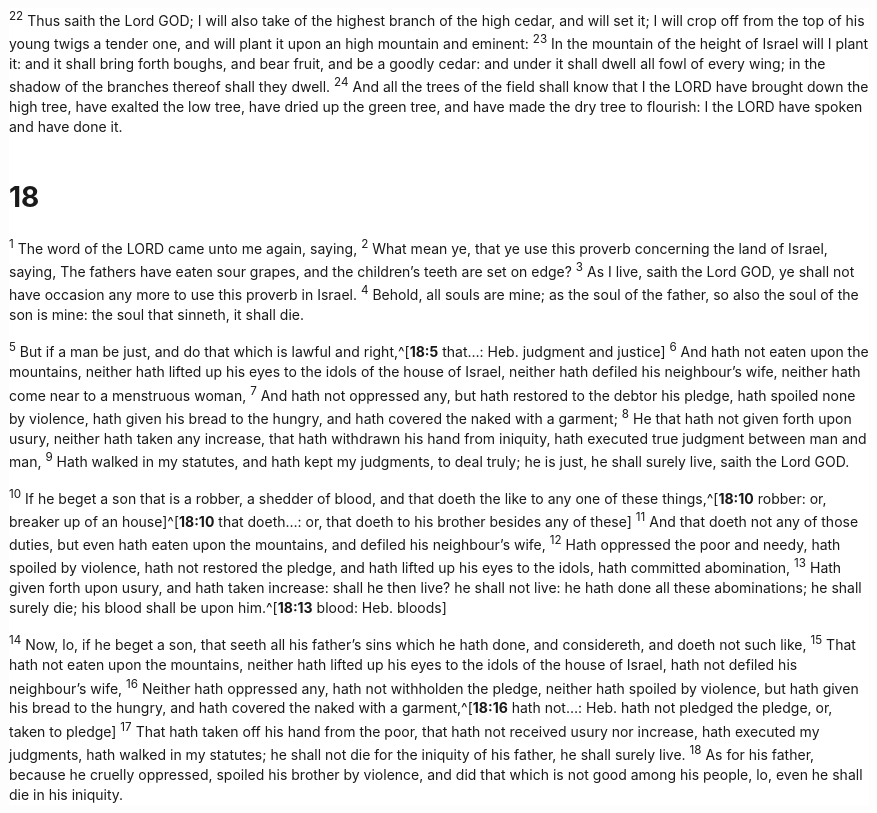 

<sup class='bibleverse'>22</sup> Thus saith the Lord GOD; I will also take of the highest branch of the high cedar, and will set it; I will crop off from the top of his young twigs a tender one, and will plant it upon an high mountain and eminent: <sup class='bibleverse'>23</sup> In the mountain of the height of Israel will I plant it: and it shall bring forth boughs, and bear fruit, and be a goodly cedar: and under it shall dwell all fowl of every wing; in the shadow of the branches thereof shall they dwell. <sup class='bibleverse'>24</sup> And all the trees of the field shall know that I the LORD have brought down the high tree, have exalted the low tree, have dried up the green tree, and have made the dry tree to flourish: I the LORD have spoken and have done it. 

# 18 
<sup class='bibleverse'>1</sup> The word of the LORD came unto me again, saying, <sup class='bibleverse'>2</sup> What mean ye, that ye use this proverb concerning the land of Israel, saying, The fathers have eaten sour grapes, and the children’s teeth are set on edge? <sup class='bibleverse'>3</sup> As I live, saith the Lord GOD, ye shall not have occasion any more to use this proverb in Israel. <sup class='bibleverse'>4</sup> Behold, all souls are mine; as the soul of the father, so also the soul of the son is mine: the soul that sinneth, it shall die. 

<sup class='bibleverse'>5</sup> But if a man be just, and do that which is lawful and right,^[**18:5** that…: Heb. judgment and justice] <sup class='bibleverse'>6</sup> And hath not eaten upon the mountains, neither hath lifted up his eyes to the idols of the house of Israel, neither hath defiled his neighbour’s wife, neither hath come near to a menstruous woman, <sup class='bibleverse'>7</sup> And hath not oppressed any, but hath restored to the debtor his pledge, hath spoiled none by violence, hath given his bread to the hungry, and hath covered the naked with a garment; <sup class='bibleverse'>8</sup> He that hath not given forth upon usury, neither hath taken any increase, that hath withdrawn his hand from iniquity, hath executed true judgment between man and man, <sup class='bibleverse'>9</sup> Hath walked in my statutes, and hath kept my judgments, to deal truly; he is just, he shall surely live, saith the Lord GOD. 


<sup class='bibleverse'>10</sup> If he beget a son that is a robber, a shedder of blood, and that doeth the like to any one of these things,^[**18:10** robber: or, breaker up of an house]^[**18:10** that doeth…: or, that doeth to his brother besides any of these] <sup class='bibleverse'>11</sup> And that doeth not any of those duties, but even hath eaten upon the mountains, and defiled his neighbour’s wife, <sup class='bibleverse'>12</sup> Hath oppressed the poor and needy, hath spoiled by violence, hath not restored the pledge, and hath lifted up his eyes to the idols, hath committed abomination, <sup class='bibleverse'>13</sup> Hath given forth upon usury, and hath taken increase: shall he then live? he shall not live: he hath done all these abominations; he shall surely die; his blood shall be upon him.^[**18:13** blood: Heb. bloods] 




<sup class='bibleverse'>14</sup> Now, lo, if he beget a son, that seeth all his father’s sins which he hath done, and considereth, and doeth not such like, <sup class='bibleverse'>15</sup> That hath not eaten upon the mountains, neither hath lifted up his eyes to the idols of the house of Israel, hath not defiled his neighbour’s wife, <sup class='bibleverse'>16</sup> Neither hath oppressed any, hath not withholden the pledge, neither hath spoiled by violence, but hath given his bread to the hungry, and hath covered the naked with a garment,^[**18:16** hath not…: Heb. hath not pledged the pledge, or, taken to pledge] <sup class='bibleverse'>17</sup> That hath taken off his hand from the poor, that hath not received usury nor increase, hath executed my judgments, hath walked in my statutes; he shall not die for the iniquity of his father, he shall surely live. <sup class='bibleverse'>18</sup> As for his father, because he cruelly oppressed, spoiled his brother by violence, and did that which is not good among his people, lo, even he shall die in his iniquity. 
